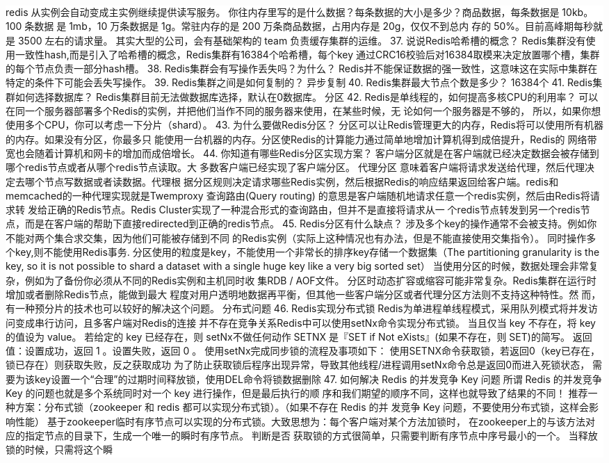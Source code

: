 redis 从实例会自动变成主实例继续提供读写服务。
你往内存里写的是什么数据？每条数据的大小是多少？商品数据，每条数据是 10kb。100 条数据
是 1mb，10 万条数据是 1g。常驻内存的是 200 万条商品数据，占用内存是 20g，仅仅不到总内
存的 50%。目前高峰期每秒就是 3500 左右的请求量。
其实大型的公司，会有基础架构的 team 负责缓存集群的运维。
37. 说说Redis哈希槽的概念？
Redis集群没有使用一致性hash,而是引入了哈希槽的概念，Redis集群有16384个哈希槽，每个key
通过CRC16校验后对16384取模来决定放置哪个槽，集群的每个节点负责一部分hash槽。
38. Redis集群会有写操作丢失吗？为什么？
Redis并不能保证数据的强一致性，这意味这在实际中集群在特定的条件下可能会丢失写操作。
39. Redis集群之间是如何复制的？
异步复制
40. Redis集群最大节点个数是多少？
16384个
41. Redis集群如何选择数据库？
Redis集群目前无法做数据库选择，默认在0数据库。
分区
42. Redis是单线程的，如何提高多核CPU的利用率？
可以在同一个服务器部署多个Redis的实例，并把他们当作不同的服务器来使用，在某些时候，无
论如何一个服务器是不够的， 所以，如果你想使用多个CPU，你可以考虑一下分片（shard）。
43. 为什么要做Redis分区？
分区可以让Redis管理更大的内存，Redis将可以使用所有机器的内存。如果没有分区，你最多只
能使用一台机器的内存。分区使Redis的计算能力通过简单地增加计算机得到成倍提升，Redis的
网络带宽也会随着计算机和网卡的增加而成倍增长。
44. 你知道有哪些Redis分区实现方案？
客户端分区就是在客户端就已经决定数据会被存储到哪个redis节点或者从哪个redis节点读取。大
多数客户端已经实现了客户端分区。
代理分区 意味着客户端将请求发送给代理，然后代理决定去哪个节点写数据或者读数据。代理根
据分区规则决定请求哪些Redis实例，然后根据Redis的响应结果返回给客户端。redis和
memcached的一种代理实现就是Twemproxy
查询路由(Query routing) 的意思是客户端随机地请求任意一个redis实例，然后由Redis将请求转
发给正确的Redis节点。Redis Cluster实现了一种混合形式的查询路由，但并不是直接将请求从一
个redis节点转发到另一个redis节点，而是在客户端的帮助下直接redirected到正确的redis节点。
45. Redis分区有什么缺点？
涉及多个key的操作通常不会被支持。例如你不能对两个集合求交集，因为他们可能被存储到不同
的Redis实例（实际上这种情况也有办法，但是不能直接使用交集指令）。
同时操作多个key,则不能使用Redis事务.
分区使用的粒度是key，不能使用一个非常长的排序key存储一个数据集（The partitioning
granularity is the key, so it is not possible to shard a dataset with a single huge key like a very
big sorted set）
当使用分区的时候，数据处理会非常复杂，例如为了备份你必须从不同的Redis实例和主机同时收
集RDB / AOF文件。
分区时动态扩容或缩容可能非常复杂。Redis集群在运行时增加或者删除Redis节点，能做到最大
程度对用户透明地数据再平衡，但其他一些客户端分区或者代理分区方法则不支持这种特性。然
而，有一种预分片的技术也可以较好的解决这个问题。
分布式问题
46. Redis实现分布式锁
Redis为单进程单线程模式，采用队列模式将并发访问变成串行访问，且多客户端对Redis的连接
并不存在竞争关系Redis中可以使用setNx命令实现分布式锁。
当且仅当 key 不存在，将 key 的值设为 value。 若给定的 key 已经存在，则 setNx不做任何动作
SETNX 是『SET if Not eXists』(如果不存在，则 SET)的简写。
返回值：设置成功，返回 1 。设置失败，返回 0 。
使用setNx完成同步锁的流程及事项如下：
使用SETNX命令获取锁，若返回0（key已存在，锁已存在）则获取失败，反之获取成功
为了防止获取锁后程序出现异常，导致其他线程/进程调用setNx命令总是返回0而进入死锁状态，
需要为该key设置一个“合理”的过期时间释放锁，使用DEL命令将锁数据删除
47. 如何解决 Redis 的并发竞争 Key 问题
所谓 Redis 的并发竞争 Key 的问题也就是多个系统同时对一个 key 进行操作，但是最后执行的顺
序和我们期望的顺序不同，这样也就导致了结果的不同！
推荐一种方案：分布式锁（zookeeper 和 redis 都可以实现分布式锁）。（如果不存在 Redis 的并
发竞争 Key 问题，不要使用分布式锁，这样会影响性能）
基于zookeeper临时有序节点可以实现的分布式锁。大致思想为：每个客户端对某个方法加锁时，
在zookeeper上的与该方法对应的指定节点的目录下，生成一个唯一的瞬时有序节点。 判断是否
获取锁的方式很简单，只需要判断有序节点中序号最小的一个。 当释放锁的时候，只需将这个瞬